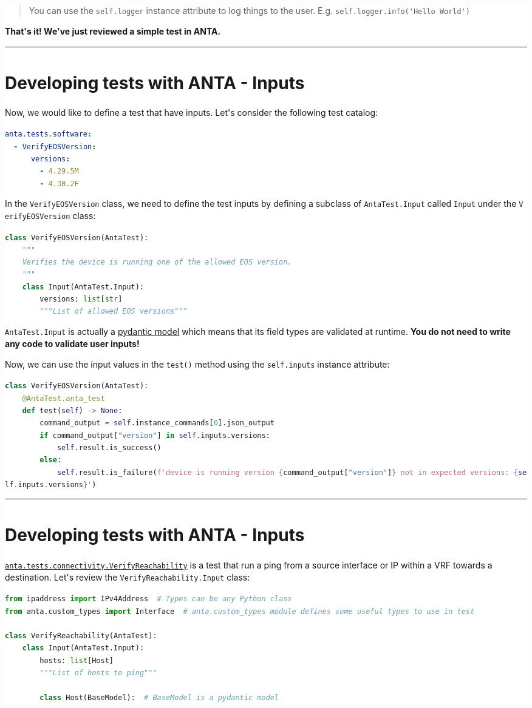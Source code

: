 
> You can use the `self.logger` instance attribute to log things to the user. E.g. `self.logger.info('Hello World')`

**That's it! We've just reviewed a simple test in ANTA.**

---
# Developing tests with ANTA - Inputs

Now, we would like to define a test that have inputs. Let's consider the following test catalog:

```yaml
anta.tests.software:
  - VerifyEOSVersion:
      versions:
        - 4.29.5M
        - 4.30.2F
```

In the `VerifyEOSVersion` class, we need to define the test inputs by defining a subclass of `AntaTest.Input` called `Input` under the `VerifyEOSVersion` class:

```python
class VerifyEOSVersion(AntaTest):
    """
    Verifies the device is running one of the allowed EOS version.
    """
    class Input(AntaTest.Input):
        versions: list[str]
        """List of allowed EOS versions"""
```

`AntaTest.Input` is actually a [pydantic model](https://docs.pydantic.dev/latest/concepts/models/) which means that its field types are validated at runtime. **You do not need to write any code to validate user inputs!**

Now, we can use the input values in the `test()` method using the `self.inputs` instance attribute:

```python
class VerifyEOSVersion(AntaTest):
    @AntaTest.anta_test
    def test(self) -> None:
        command_output = self.instance_commands[0].json_output
        if command_output["version"] in self.inputs.versions:
            self.result.is_success()
        else:
            self.result.is_failure(f'device is running version {command_output["version"]} not in expected versions: {self.inputs.versions}')
```

---
# Developing tests with ANTA - Inputs

[`anta.tests.connectivity.VerifyReachability`](https://www.anta.ninja/stable/api/tests.connectivity/#anta.tests.connectivity.VerifyReachability) is a test that run a ping from a source interface or IP within a VRF towards a destination. Let's review the `VerifyReachability.Input` class:
```python
from ipaddress import IPv4Address  # Types can be any Python class
from anta.custom_types import Interface  # anta.custom_types module defines some useful types to use in test

class VerifyReachability(AntaTest):
    class Input(AntaTest.Input):
        hosts: list[Host]
        """List of hosts to ping"""

        class Host(BaseModel):  # BaseModel is a pydantic model
```
